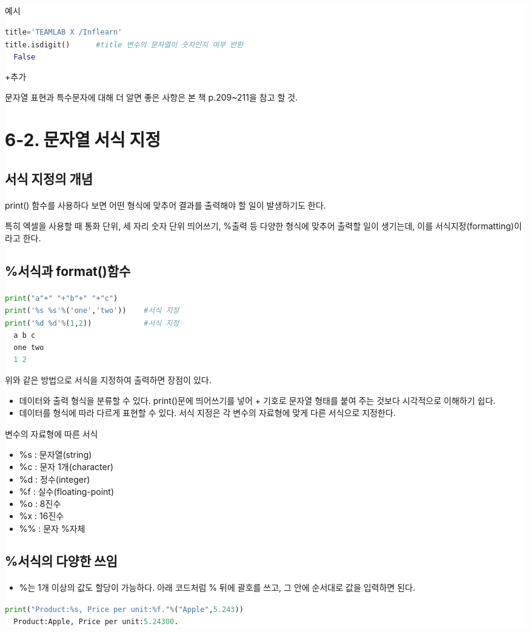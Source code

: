 예시

```python
title='TEAMLAB X /Inflearn'
title.isdigit()      #title 변수의 문자열이 숫자인지 여부 반환
  False
```

+추가

문자열 표현과 특수문자에 대해 더 알면 좋은 사항은 본 책 p.209~211을 참고 할 것.

# 6-2. 문자열 서식 지정

## 서식 지정의 개념

print() 함수를 사용하다 보면 어떤 형식에 맞추어 결과를 출력해야 할 일이 발생하기도 한다.

특히 엑셀을 사용할 때 통화 단위, 세 자리 숫자 단위 띄어쓰기, %출력 등 다양한 형식에 맞추어 출력할 일이 생기는데, 이를 서식지정(formatting)이라고 한다.

## %서식과 format()함수

```py
print("a"+" "+"b"+" "+"c")
print('%s %s'%('one','two'))    #서식 지정
print('%d %d'%(1,2))            #서식 지정
  a b c
  one two
  1 2
```

위와 같은 방법으로 서식을 지정하여 출력하면 장점이 있다.

- 데이터와 출력 형식을 분류할 수 있다. print()문에 띄어쓰기를 넣어 + 기호로 문자열 형태를 붙여 주는 것보다 시각적으로 이해하기 쉽다.
- 데이터를 형식에 따라 다르게 표현할 수 있다. 서식 지정은 각 변수의 자료형에 맞게 다른 서식으로 지정한다.

변수의 자료형에 따른 서식

- %s : 문자열(string)
- %c : 문자 1개(character)
- %d : 정수(integer)
- %f : 실수(floating-point)
- %o : 8진수
- %x : 16진수
- %% : 문자 %자체

## %서식의 다양한 쓰임

- %는 1개 이상의 값도 할당이 가능하다. 아래 코드처럼 % 뒤에 괄호를 쓰고, 그 안에 순서대로 값을 입력하면 된다.

```py
print("Product:%s, Price per unit:%f."%("Apple",5.243))
  Product:Apple, Price per unit:5.24300.
```
